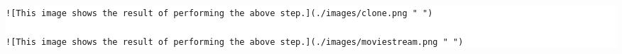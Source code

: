     ![This image shows the result of performing the above step.](./images/clone.png " ")

    ![This image shows the result of performing the above step.](./images/moviestream.png " ") 
